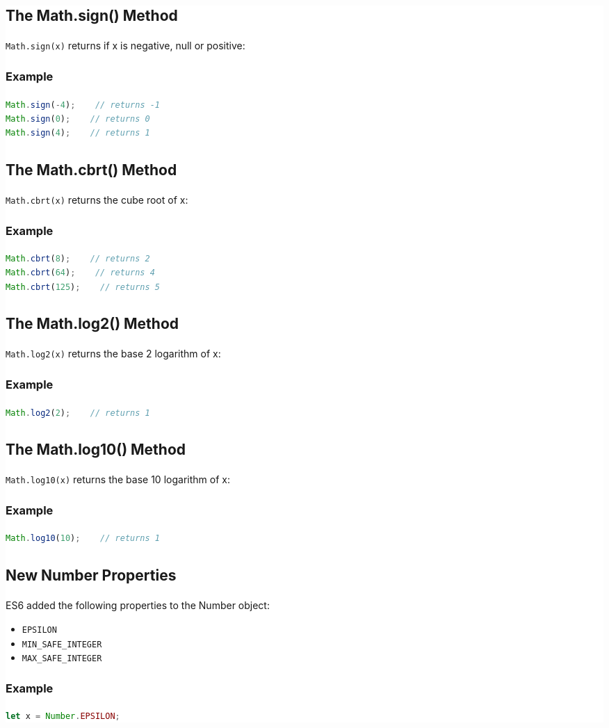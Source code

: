 
## The Math.sign() Method
`Math.sign(x)` returns if x is negative, null or positive:

### Example
```js
Math.sign(-4);    // returns -1
Math.sign(0);    // returns 0
Math.sign(4);    // returns 1
```


## The Math.cbrt() Method
`Math.cbrt(x)` returns the cube root of x:

### Example
```js
Math.cbrt(8);    // returns 2
Math.cbrt(64);    // returns 4
Math.cbrt(125);    // returns 5
```


## The Math.log2() Method
`Math.log2(x)` returns the base 2 logarithm of x:

### Example
```js
Math.log2(2);    // returns 1
```


## The Math.log10() Method
`Math.log10(x)` returns the base 10 logarithm of x:

### Example
```js
Math.log10(10);    // returns 1
```


## New Number Properties
ES6 added the following properties to the Number object:

* `EPSILON`
* `MIN_SAFE_INTEGER`
* `MAX_SAFE_INTEGER`

### Example
```js
let x = Number.EPSILON;
```
